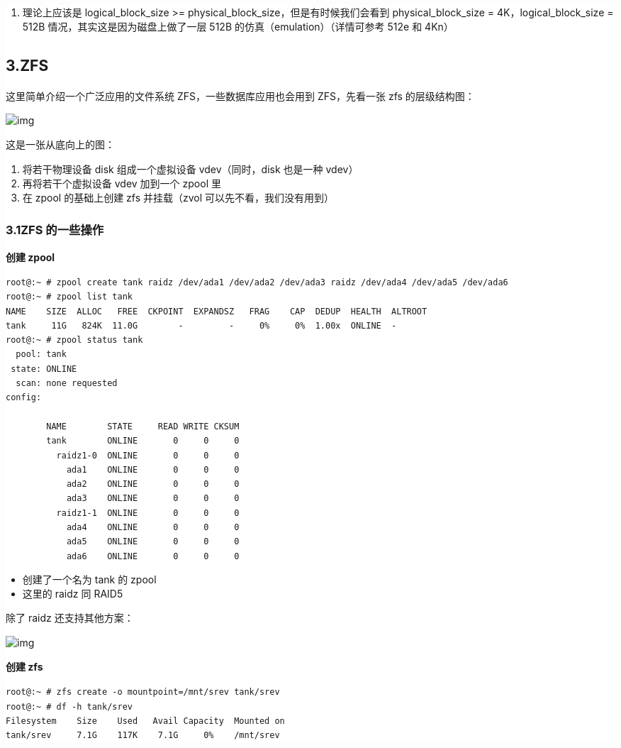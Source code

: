 1. 理论上应该是 logical_block_size >= physical_block_size，但是有时候我们会看到 physical_block_size = 4K，logical_block_size = 512B 情况，其实这是因为磁盘上做了一层 512B 的仿真（emulation）（详情可参考 512e 和 4Kn）

## 3.ZFS

这里简单介绍一个广泛应用的文件系统 ZFS，一些数据库应用也会用到 ZFS，先看一张 zfs 的层级结构图：

![img](https://pic3.zhimg.com/80/v2-08deeb365ad0dff3b74f77a1eea88dd6_720w.webp)

这是一张从底向上的图：

1. 将若干物理设备 disk 组成一个虚拟设备 vdev（同时，disk 也是一种 vdev）
2. 再将若干个虚拟设备 vdev 加到一个 zpool 里
3. 在 zpool 的基础上创建 zfs 并挂载（zvol 可以先不看，我们没有用到）

### 3.1ZFS 的一些操作

**创建 zpool**

```text
root@:~ # zpool create tank raidz /dev/ada1 /dev/ada2 /dev/ada3 raidz /dev/ada4 /dev/ada5 /dev/ada6
root@:~ # zpool list tank
NAME    SIZE  ALLOC   FREE  CKPOINT  EXPANDSZ   FRAG    CAP  DEDUP  HEALTH  ALTROOT
tank     11G   824K  11.0G        -         -     0%     0%  1.00x  ONLINE  -
root@:~ # zpool status tank
  pool: tank
 state: ONLINE
  scan: none requested
config:

        NAME        STATE     READ WRITE CKSUM
        tank        ONLINE       0     0     0
          raidz1-0  ONLINE       0     0     0
            ada1    ONLINE       0     0     0
            ada2    ONLINE       0     0     0
            ada3    ONLINE       0     0     0
          raidz1-1  ONLINE       0     0     0
            ada4    ONLINE       0     0     0
            ada5    ONLINE       0     0     0
            ada6    ONLINE       0     0     0
```

- 创建了一个名为 tank 的 zpool
- 这里的 raidz 同 RAID5

除了 raidz 还支持其他方案：

![img](https://pic3.zhimg.com/80/v2-97fcd91d59dac67ae7a706c9976957da_720w.webp)

**创建 zfs**

```text
root@:~ # zfs create -o mountpoint=/mnt/srev tank/srev
root@:~ # df -h tank/srev
Filesystem    Size    Used   Avail Capacity  Mounted on
tank/srev     7.1G    117K    7.1G     0%    /mnt/srev
```
